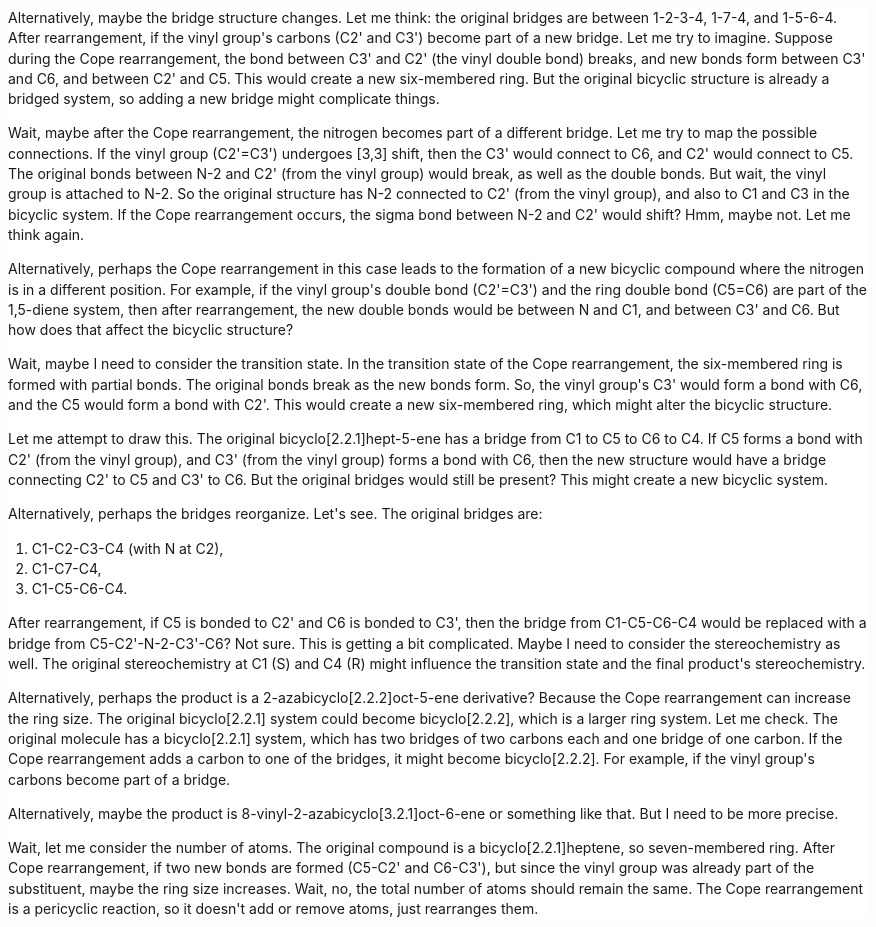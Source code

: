 Alternatively, maybe the bridge structure changes. Let me think: the original bridges are between 1-2-3-4, 1-7-4, and 1-5-6-4. After rearrangement, if the vinyl group's carbons (C2' and C3') become part of a new bridge. Let me try to imagine. Suppose during the Cope rearrangement, the bond between C3' and C2' (the vinyl double bond) breaks, and new bonds form between C3' and C6, and between C2' and C5. This would create a new six-membered ring. But the original bicyclic structure is already a bridged system, so adding a new bridge might complicate things.

Wait, maybe after the Cope rearrangement, the nitrogen becomes part of a different bridge. Let me try to map the possible connections. If the vinyl group (C2'=C3') undergoes [3,3] shift, then the C3' would connect to C6, and C2' would connect to C5. The original bonds between N-2 and C2' (from the vinyl group) would break, as well as the double bonds. But wait, the vinyl group is attached to N-2. So the original structure has N-2 connected to C2' (from the vinyl group), and also to C1 and C3 in the bicyclic system. If the Cope rearrangement occurs, the sigma bond between N-2 and C2' would shift? Hmm, maybe not. Let me think again.

Alternatively, perhaps the Cope rearrangement in this case leads to the formation of a new bicyclic compound where the nitrogen is in a different position. For example, if the vinyl group's double bond (C2'=C3') and the ring double bond (C5=C6) are part of the 1,5-diene system, then after rearrangement, the new double bonds would be between N and C1, and between C3' and C6. But how does that affect the bicyclic structure?

Wait, maybe I need to consider the transition state. In the transition state of the Cope rearrangement, the six-membered ring is formed with partial bonds. The original bonds break as the new bonds form. So, the vinyl group's C3' would form a bond with C6, and the C5 would form a bond with C2'. This would create a new six-membered ring, which might alter the bicyclic structure.

Let me attempt to draw this. The original bicyclo[2.2.1]hept-5-ene has a bridge from C1 to C5 to C6 to C4. If C5 forms a bond with C2' (from the vinyl group), and C3' (from the vinyl group) forms a bond with C6, then the new structure would have a bridge connecting C2' to C5 and C3' to C6. But the original bridges would still be present? This might create a new bicyclic system.

Alternatively, perhaps the bridges reorganize. Let's see. The original bridges are:
1. C1-C2-C3-C4 (with N at C2),
2. C1-C7-C4,
3. C1-C5-C6-C4.

After rearrangement, if C5 is bonded to C2' and C6 is bonded to C3', then the bridge from C1-C5-C6-C4 would be replaced with a bridge from C5-C2'-N-2-C3'-C6? Not sure. This is getting a bit complicated. Maybe I need to consider the stereochemistry as well. The original stereochemistry at C1 (S) and C4 (R) might influence the transition state and the final product's stereochemistry.

Alternatively, perhaps the product is a 2-azabicyclo[2.2.2]oct-5-ene derivative? Because the Cope rearrangement can increase the ring size. The original bicyclo[2.2.1] system could become bicyclo[2.2.2], which is a larger ring system. Let me check. The original molecule has a bicyclo[2.2.1] system, which has two bridges of two carbons each and one bridge of one carbon. If the Cope rearrangement adds a carbon to one of the bridges, it might become bicyclo[2.2.2]. For example, if the vinyl group's carbons become part of a bridge.

Alternatively, maybe the product is 8-vinyl-2-azabicyclo[3.2.1]oct-6-ene or something like that. But I need to be more precise.

Wait, let me consider the number of atoms. The original compound is a bicyclo[2.2.1]heptene, so seven-membered ring. After Cope rearrangement, if two new bonds are formed (C5-C2' and C6-C3'), but since the vinyl group was already part of the substituent, maybe the ring size increases. Wait, no, the total number of atoms should remain the same. The Cope rearrangement is a pericyclic reaction, so it doesn't add or remove atoms, just rearranges them.
